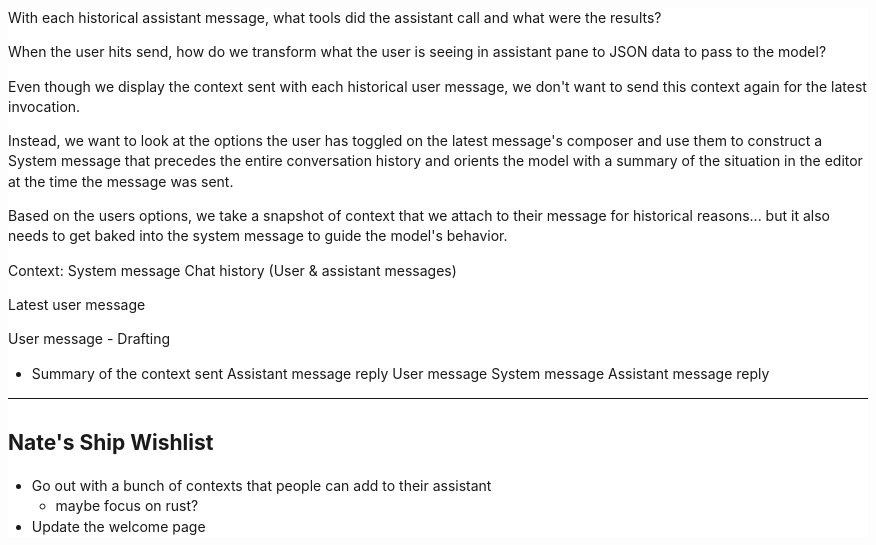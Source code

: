   With each historical assistant message, what tools did the assistant call and what were the results?

When the user hits send, how do we transform what the user is seeing in assistant pane to JSON data to pass to the model?

  Even though we display the context sent with each historical user message, we don't want to send this context again for the latest invocation.

  Instead, we want to look at the options the user has toggled on the latest message's composer and use them to construct a System message that precedes the entire conversation history and orients the model with a summary of the situation in the editor at the time the message was sent.

  Based on the users options, we take a snapshot of context that we attach to their message for historical reasons... but it also needs to get baked into the system message to guide the model's behavior.


  Context:
    System message
    Chat history (User & assistant messages)

  Latest user message


User message - Drafting
  - Summary of the context sent
Assistant message reply
User message
System message
Assistant message reply

---

## Nate's Ship Wishlist

- Go out with a bunch of contexts that people can add to their assistant
  - maybe focus on rust?
- Update the welcome page
